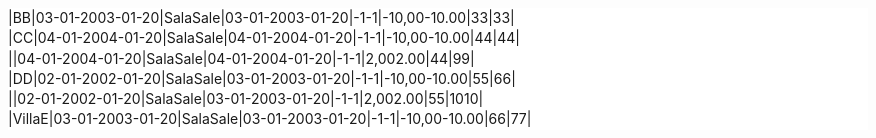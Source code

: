 |<span data-ttu-id="8b9b2-367">B</span><span class="sxs-lookup"><span data-stu-id="8b9b2-367">B</span></span>|<span data-ttu-id="8b9b2-368">03-01-20</span><span class="sxs-lookup"><span data-stu-id="8b9b2-368">03-01-20</span></span>|<span data-ttu-id="8b9b2-369">Sala</span><span class="sxs-lookup"><span data-stu-id="8b9b2-369">Sale</span></span>|<span data-ttu-id="8b9b2-370">03-01-20</span><span class="sxs-lookup"><span data-stu-id="8b9b2-370">03-01-20</span></span>|<span data-ttu-id="8b9b2-371">-1</span><span class="sxs-lookup"><span data-stu-id="8b9b2-371">-1</span></span>|<span data-ttu-id="8b9b2-372">-10,00</span><span class="sxs-lookup"><span data-stu-id="8b9b2-372">-10.00</span></span>|<span data-ttu-id="8b9b2-373">3</span><span class="sxs-lookup"><span data-stu-id="8b9b2-373">3</span></span>|<span data-ttu-id="8b9b2-374">3</span><span class="sxs-lookup"><span data-stu-id="8b9b2-374">3</span></span>|  
|<span data-ttu-id="8b9b2-375">C</span><span class="sxs-lookup"><span data-stu-id="8b9b2-375">C</span></span>|<span data-ttu-id="8b9b2-376">04-01-20</span><span class="sxs-lookup"><span data-stu-id="8b9b2-376">04-01-20</span></span>|<span data-ttu-id="8b9b2-377">Sala</span><span class="sxs-lookup"><span data-stu-id="8b9b2-377">Sale</span></span>|<span data-ttu-id="8b9b2-378">04-01-20</span><span class="sxs-lookup"><span data-stu-id="8b9b2-378">04-01-20</span></span>|<span data-ttu-id="8b9b2-379">-1</span><span class="sxs-lookup"><span data-stu-id="8b9b2-379">-1</span></span>|<span data-ttu-id="8b9b2-380">-10,00</span><span class="sxs-lookup"><span data-stu-id="8b9b2-380">-10.00</span></span>|<span data-ttu-id="8b9b2-381">4</span><span class="sxs-lookup"><span data-stu-id="8b9b2-381">4</span></span>|<span data-ttu-id="8b9b2-382">4</span><span class="sxs-lookup"><span data-stu-id="8b9b2-382">4</span></span>|  
||<span data-ttu-id="8b9b2-383">04-01-20</span><span class="sxs-lookup"><span data-stu-id="8b9b2-383">04-01-20</span></span>|<span data-ttu-id="8b9b2-384">Sala</span><span class="sxs-lookup"><span data-stu-id="8b9b2-384">Sale</span></span>|<span data-ttu-id="8b9b2-385">04-01-20</span><span class="sxs-lookup"><span data-stu-id="8b9b2-385">04-01-20</span></span>|<span data-ttu-id="8b9b2-386">-1</span><span class="sxs-lookup"><span data-stu-id="8b9b2-386">-1</span></span>|<span data-ttu-id="8b9b2-387">2,00</span><span class="sxs-lookup"><span data-stu-id="8b9b2-387">2.00</span></span>|<span data-ttu-id="8b9b2-388">4</span><span class="sxs-lookup"><span data-stu-id="8b9b2-388">4</span></span>|<span data-ttu-id="8b9b2-389">9</span><span class="sxs-lookup"><span data-stu-id="8b9b2-389">9</span></span>|  
|<span data-ttu-id="8b9b2-390">D</span><span class="sxs-lookup"><span data-stu-id="8b9b2-390">D</span></span>|<span data-ttu-id="8b9b2-391">02-01-20</span><span class="sxs-lookup"><span data-stu-id="8b9b2-391">02-01-20</span></span>|<span data-ttu-id="8b9b2-392">Sala</span><span class="sxs-lookup"><span data-stu-id="8b9b2-392">Sale</span></span>|<span data-ttu-id="8b9b2-393">03-01-20</span><span class="sxs-lookup"><span data-stu-id="8b9b2-393">03-01-20</span></span>|<span data-ttu-id="8b9b2-394">-1</span><span class="sxs-lookup"><span data-stu-id="8b9b2-394">-1</span></span>|<span data-ttu-id="8b9b2-395">-10,00</span><span class="sxs-lookup"><span data-stu-id="8b9b2-395">-10.00</span></span>|<span data-ttu-id="8b9b2-396">5</span><span class="sxs-lookup"><span data-stu-id="8b9b2-396">5</span></span>|<span data-ttu-id="8b9b2-397">6</span><span class="sxs-lookup"><span data-stu-id="8b9b2-397">6</span></span>|  
||<span data-ttu-id="8b9b2-398">02-01-20</span><span class="sxs-lookup"><span data-stu-id="8b9b2-398">02-01-20</span></span>|<span data-ttu-id="8b9b2-399">Sala</span><span class="sxs-lookup"><span data-stu-id="8b9b2-399">Sale</span></span>|<span data-ttu-id="8b9b2-400">03-01-20</span><span class="sxs-lookup"><span data-stu-id="8b9b2-400">03-01-20</span></span>|<span data-ttu-id="8b9b2-401">-1</span><span class="sxs-lookup"><span data-stu-id="8b9b2-401">-1</span></span>|<span data-ttu-id="8b9b2-402">2,00</span><span class="sxs-lookup"><span data-stu-id="8b9b2-402">2.00</span></span>|<span data-ttu-id="8b9b2-403">5</span><span class="sxs-lookup"><span data-stu-id="8b9b2-403">5</span></span>|<span data-ttu-id="8b9b2-404">10</span><span class="sxs-lookup"><span data-stu-id="8b9b2-404">10</span></span>|  
|<span data-ttu-id="8b9b2-405">Villa</span><span class="sxs-lookup"><span data-stu-id="8b9b2-405">E</span></span>|<span data-ttu-id="8b9b2-406">03-01-20</span><span class="sxs-lookup"><span data-stu-id="8b9b2-406">03-01-20</span></span>|<span data-ttu-id="8b9b2-407">Sala</span><span class="sxs-lookup"><span data-stu-id="8b9b2-407">Sale</span></span>|<span data-ttu-id="8b9b2-408">03-01-20</span><span class="sxs-lookup"><span data-stu-id="8b9b2-408">03-01-20</span></span>|<span data-ttu-id="8b9b2-409">-1</span><span class="sxs-lookup"><span data-stu-id="8b9b2-409">-1</span></span>|<span data-ttu-id="8b9b2-410">-10,00</span><span class="sxs-lookup"><span data-stu-id="8b9b2-410">-10.00</span></span>|<span data-ttu-id="8b9b2-411">6</span><span class="sxs-lookup"><span data-stu-id="8b9b2-411">6</span></span>|<span data-ttu-id="8b9b2-412">7</span><span class="sxs-lookup"><span data-stu-id="8b9b2-412">7</span></span>|  